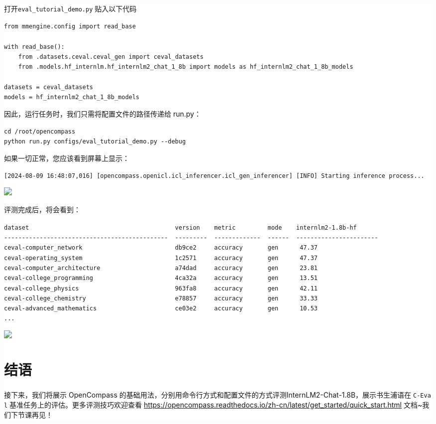 

打开`eval_tutorial_demo.py` 贴入以下代码

```
from mmengine.config import read_base

with read_base():
    from .datasets.ceval.ceval_gen import ceval_datasets
    from .models.hf_internlm.hf_internlm2_chat_1_8b import models as hf_internlm2_chat_1_8b_models

datasets = ceval_datasets
models = hf_internlm2_chat_1_8b_models
```



因此，运行任务时，我们只需将配置文件的路径传递给 run.py：

```
cd /root/opencompass
python run.py configs/eval_tutorial_demo.py --debug
```



如果一切正常，您应该看到屏幕上显示：

```
[2024-08-09 16:48:07,016] [opencompass.openicl.icl_inferencer.icl_gen_inferencer] [INFO] Starting inference process...
```

<img src="https://raw.githubusercontent.com/Chl681006/photo_save/main/20240825230007.png"/>

评测完成后，将会看到：

```
dataset                                         version    metric         mode    internlm2-1.8b-hf
----------------------------------------------  ---------  -------------  ------  -----------------------
ceval-computer_network                          db9ce2     accuracy       gen      47.37                                                                           
ceval-operating_system                          1c2571     accuracy       gen      47.37                                                                                 
ceval-computer_architecture                     a74dad     accuracy       gen      23.81                                                                                 
ceval-college_programming                       4ca32a     accuracy       gen      13.51                                                                                 
ceval-college_physics                           963fa8     accuracy       gen      42.11                                                                                 
ceval-college_chemistry                         e78857     accuracy       gen      33.33                                                                                 
ceval-advanced_mathematics                      ce03e2     accuracy       gen      10.53                                                                                 
...      
```

<img src="https://raw.githubusercontent.com/Chl681006/photo_save/main/20240825230241.png"/>

# 结语



接下来，我们将展示 OpenCompass 的基础用法，分别用命令行方式和配置文件的方式评测InternLM2-Chat-1.8B，展示书生浦语在 `C-Eval` 基准任务上的评估。更多评测技巧欢迎查看 https://opencompass.readthedocs.io/zh-cn/latest/get_started/quick_start.html 文档~我们下节课再见！